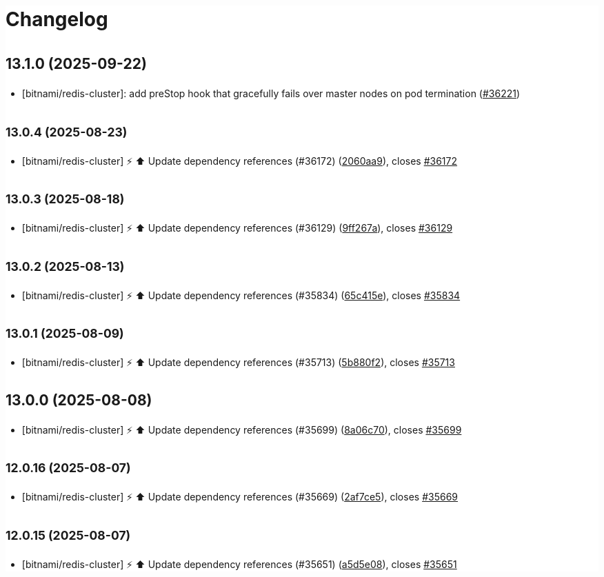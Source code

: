 # Changelog

## 13.1.0 (2025-09-22)

* [bitnami/redis-cluster]: add preStop hook that gracefully fails over master nodes on pod termination ([#36221](https://github.com/bitnami/charts/pull/36221))

## <small>13.0.4 (2025-08-23)</small>

* [bitnami/redis-cluster] :zap: :arrow_up: Update dependency references (#36172) ([2060aa9](https://github.com/bitnami/charts/commit/2060aa94b82bd7e0b030a310acf5c45f3b3dceda)), closes [#36172](https://github.com/bitnami/charts/issues/36172)

## <small>13.0.3 (2025-08-18)</small>

* [bitnami/redis-cluster] :zap: :arrow_up: Update dependency references (#36129) ([9ff267a](https://github.com/bitnami/charts/commit/9ff267a11286961ab3e1712e57a1c6962b4793c3)), closes [#36129](https://github.com/bitnami/charts/issues/36129)

## <small>13.0.2 (2025-08-13)</small>

* [bitnami/redis-cluster] :zap: :arrow_up: Update dependency references (#35834) ([65c415e](https://github.com/bitnami/charts/commit/65c415e37182e89c4e8ac308f41eae59c68d1ccf)), closes [#35834](https://github.com/bitnami/charts/issues/35834)

## <small>13.0.1 (2025-08-09)</small>

* [bitnami/redis-cluster] :zap: :arrow_up: Update dependency references (#35713) ([5b880f2](https://github.com/bitnami/charts/commit/5b880f25a4c4012063d70d7ed5fd6291912b124d)), closes [#35713](https://github.com/bitnami/charts/issues/35713)

## 13.0.0 (2025-08-08)

* [bitnami/redis-cluster] :zap: :arrow_up: Update dependency references (#35699) ([8a06c70](https://github.com/bitnami/charts/commit/8a06c70949d309d049c6893f18a729b48d6c7b95)), closes [#35699](https://github.com/bitnami/charts/issues/35699)

## <small>12.0.16 (2025-08-07)</small>

* [bitnami/redis-cluster] :zap: :arrow_up: Update dependency references (#35669) ([2af7ce5](https://github.com/bitnami/charts/commit/2af7ce58d5ca97d6c983f4a993ee45906d0d8b3d)), closes [#35669](https://github.com/bitnami/charts/issues/35669)

## <small>12.0.15 (2025-08-07)</small>

* [bitnami/redis-cluster] :zap: :arrow_up: Update dependency references (#35651) ([a5d5e08](https://github.com/bitnami/charts/commit/a5d5e084a79085224907402fd4b7ff0af784cd08)), closes [#35651](https://github.com/bitnami/charts/issues/35651)
